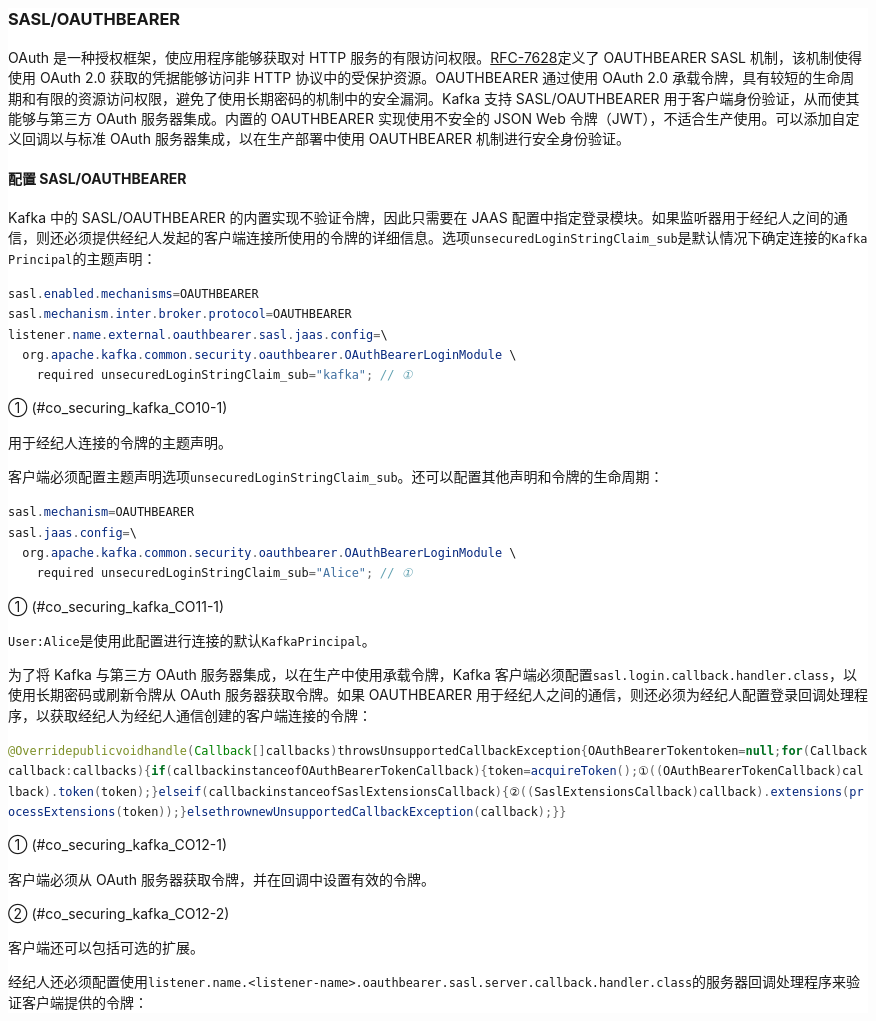 ### SASL/OAUTHBEARER

OAuth 是一种授权框架，使应用程序能够获取对 HTTP 服务的有限访问权限。[RFC-7628](https://oreil.ly/sPBfv)定义了 OAUTHBEARER SASL 机制，该机制使得使用 OAuth 2.0 获取的凭据能够访问非 HTTP 协议中的受保护资源。OAUTHBEARER 通过使用 OAuth 2.0 承载令牌，具有较短的生命周期和有限的资源访问权限，避免了使用长期密码的机制中的安全漏洞。Kafka 支持 SASL/OAUTHBEARER 用于客户端身份验证，从而使其能够与第三方 OAuth 服务器集成。内置的 OAUTHBEARER 实现使用不安全的 JSON Web 令牌（JWT），不适合生产使用。可以添加自定义回调以与标准 OAuth 服务器集成，以在生产部署中使用 OAUTHBEARER 机制进行安全身份验证。

#### 配置 SASL/OAUTHBEARER

Kafka 中的 SASL/OAUTHBEARER 的内置实现不验证令牌，因此只需要在 JAAS 配置中指定登录模块。如果监听器用于经纪人之间的通信，则还必须提供经纪人发起的客户端连接所使用的令牌的详细信息。选项`unsecuredLoginStringClaim_sub`是默认情况下确定连接的`KafkaPrincipal`的主题声明：

```java
sasl.enabled.mechanisms=OAUTHBEARER
sasl.mechanism.inter.broker.protocol=OAUTHBEARER
listener.name.external.oauthbearer.sasl.jaas.config=\
  org.apache.kafka.common.security.oauthbearer.OAuthBearerLoginModule \
    required unsecuredLoginStringClaim_sub="kafka"; // ①
```

① (#co_securing_kafka_CO10-1)

用于经纪人连接的令牌的主题声明。

客户端必须配置主题声明选项`unsecuredLoginStringClaim_sub`。还可以配置其他声明和令牌的生命周期：

```java
sasl.mechanism=OAUTHBEARER
sasl.jaas.config=\
  org.apache.kafka.common.security.oauthbearer.OAuthBearerLoginModule \
    required unsecuredLoginStringClaim_sub="Alice"; // ①
```

① (#co_securing_kafka_CO11-1)

`User:Alice`是使用此配置进行连接的默认`KafkaPrincipal`。

为了将 Kafka 与第三方 OAuth 服务器集成，以在生产中使用承载令牌，Kafka 客户端必须配置`sasl.login.callback.handler.class`，以使用长期密码或刷新令牌从 OAuth 服务器获取令牌。如果 OAUTHBEARER 用于经纪人之间的通信，则还必须为经纪人配置登录回调处理程序，以获取经纪人为经纪人通信创建的客户端连接的令牌：

```java
@Overridepublicvoidhandle(Callback[]callbacks)throwsUnsupportedCallbackException{OAuthBearerTokentoken=null;for(Callbackcallback:callbacks){if(callbackinstanceofOAuthBearerTokenCallback){token=acquireToken();①((OAuthBearerTokenCallback)callback).token(token);}elseif(callbackinstanceofSaslExtensionsCallback){②((SaslExtensionsCallback)callback).extensions(processExtensions(token));}elsethrownewUnsupportedCallbackException(callback);}}
```

① (#co_securing_kafka_CO12-1)

客户端必须从 OAuth 服务器获取令牌，并在回调中设置有效的令牌。

② (#co_securing_kafka_CO12-2)

客户端还可以包括可选的扩展。

经纪人还必须配置使用`listener.name.<listener-name>.oauthbearer.sasl.server.callback.handler.​class`的服务器回调处理程序来验证客户端提供的令牌：
